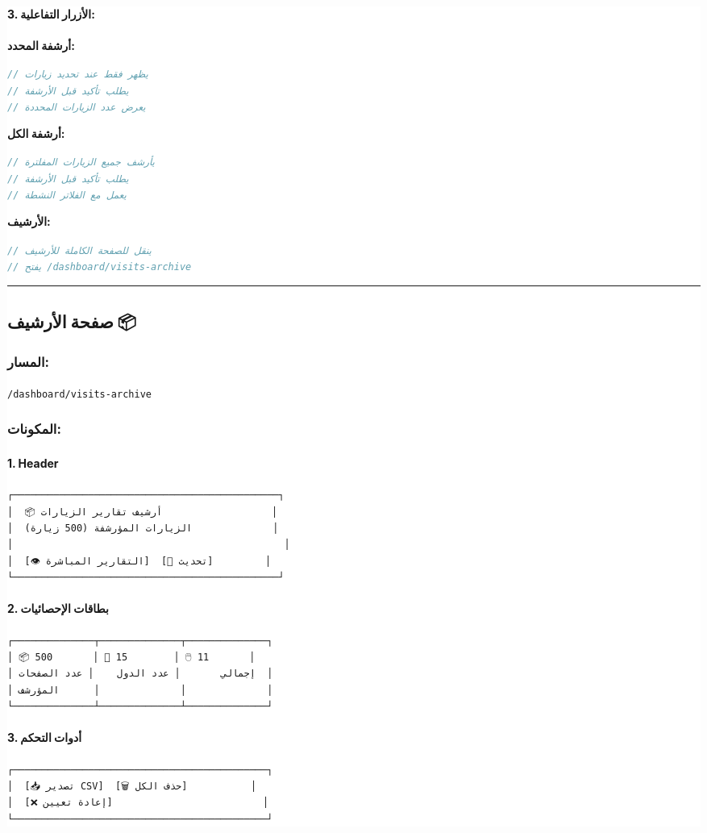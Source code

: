 #### 3. الأزرار التفاعلية:

**أرشفة المحدد:**
```typescript
// يظهر فقط عند تحديد زيارات
// يطلب تأكيد قبل الأرشفة
// يعرض عدد الزيارات المحددة
```

**أرشفة الكل:**
```typescript
// يأرشف جميع الزيارات المفلترة
// يطلب تأكيد قبل الأرشفة
// يعمل مع الفلاتر النشطة
```

**الأرشيف:**
```typescript
// ينقل للصفحة الكاملة للأرشيف
// يفتح /dashboard/visits-archive
```

---

## صفحة الأرشيف 📦

### المسار:
```
/dashboard/visits-archive
```

### المكونات:

#### 1. Header
```
┌──────────────────────────────────────────────┐
│  📦 أرشيف تقارير الزيارات                   │
│  الزيارات المؤرشفة (500 زيارة)              │
│                                               │
│  [👁️ التقارير المباشرة]  [🔄 تحديث]         │
└──────────────────────────────────────────────┘
```

#### 2. بطاقات الإحصائيات
```
┌──────────────┬──────────────┬──────────────┐
│ 📦 500       │ 📍 15        │ 🖱️ 11       │
│ إجمالي       │ عدد الدول    │ عدد الصفحات  │
│ المؤرشف      │              │              │
└──────────────┴──────────────┴──────────────┘
```

#### 3. أدوات التحكم
```
┌────────────────────────────────────────────┐
│  [📥 تصدير CSV]  [🗑️ حذف الكل]           │
│  [❌ إعادة تعيين]                          │
└────────────────────────────────────────────┘
```
